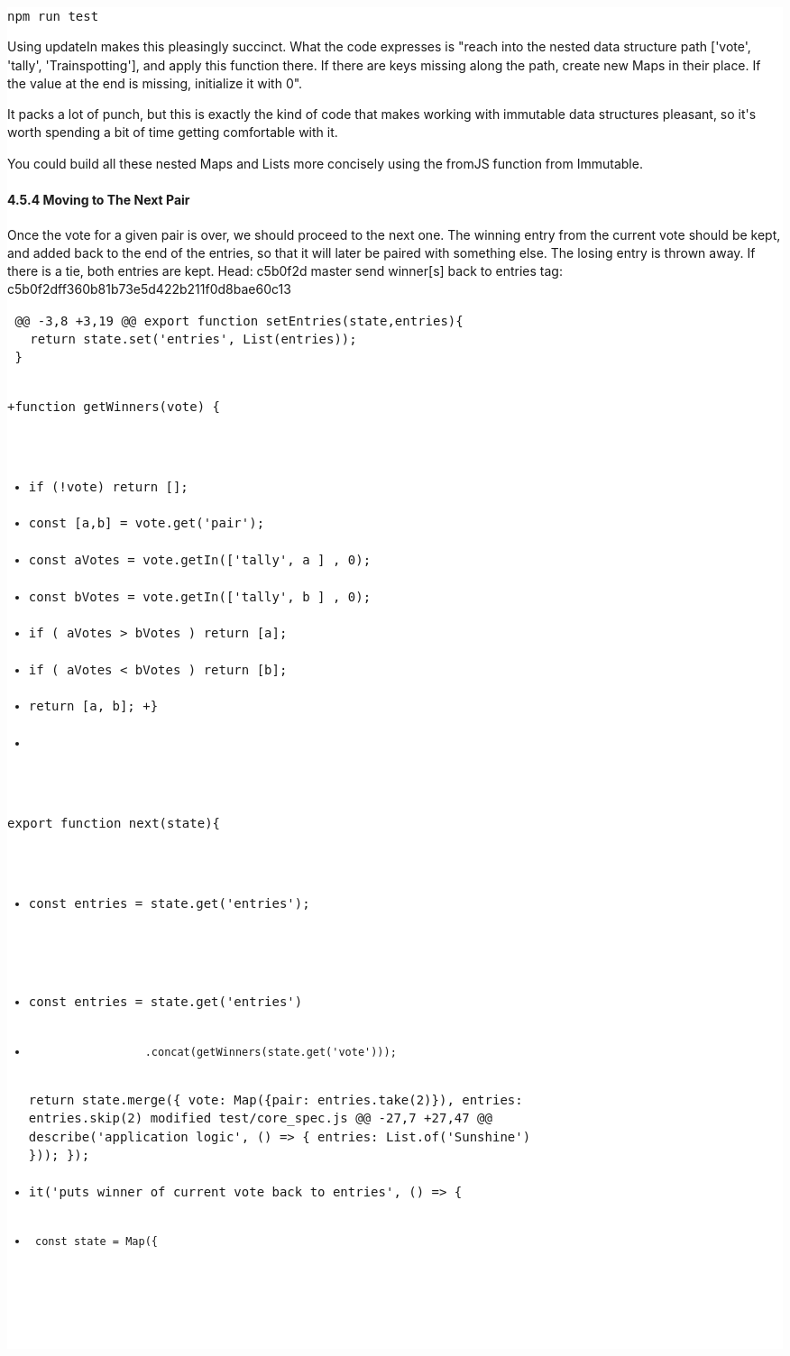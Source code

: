 <div class="org-src-container">

<pre class="src src-sh">npm run test
</pre>
</div>
<p>
Using updateIn makes this pleasingly succinct. What the code expresses is
"reach into the nested data structure path ['vote', 'tally', 'Trainspotting'],
and apply this function there. If there are keys missing along the path, create
new Maps in their place. If the value at the end is missing, initialize it with
0".
</p>

<p>
It packs a lot of punch, but this is exactly the kind of code that makes
working with immutable data structures pleasant, so it's worth spending a bit
of time getting comfortable with it.
</p>

<p>
You could build all these nested Maps and Lists more concisely using the fromJS
function from Immutable. 
</p>
</div>
</div>

<div id="outline-container-sec-4-5-4" class="outline-4">
<h4 id="sec-4-5-4"><span class="section-number-4">4.5.4</span> Moving to The Next Pair</h4>
<div class="outline-text-4" id="text-4-5-4">
<p>
Once the vote for a given pair is over, we should proceed to the next one. The
winning entry from the current vote should be kept, and added back to the end
of the entries, so that it will later be paired with something else. The losing
entry is thrown away. If there is a tie, both entries are kept.
Head:     c5b0f2d master send winner[s] back to entries
tag: c5b0f2dff360b81b73e5d422b211f0d8bae60c13
</p>
<pre class="example">
 @@ -3,8 +3,19 @@ export function setEntries(state,entries){
   return state.set('entries', List(entries));
 }
 
+function getWinners(vote) {
+  if (!vote) return [];
+  const [a,b] = vote.get('pair');
+  const aVotes = vote.getIn(['tally', a ] , 0);
+  const bVotes = vote.getIn(['tally', b ] , 0);
+  if ( aVotes &gt; bVotes )    return [a];
+  if ( aVotes &lt; bVotes )    return [b];
+  return [a, b];
+}
+
 export function next(state){
-  const entries = state.get('entries');
+  const entries = state.get('entries')
+                       .concat(getWinners(state.get('vote')));
   return state.merge({
     vote: Map({pair: entries.take(2)}),
     entries: entries.skip(2)
modified   test/core_spec.js
@@ -27,7 +27,47 @@ describe('application logic', () =&gt; {
 	entries: List.of('Sunshine')
       }));
     });
+    it('puts winner of current vote back to entries', () =&gt; {
+      const state = Map({